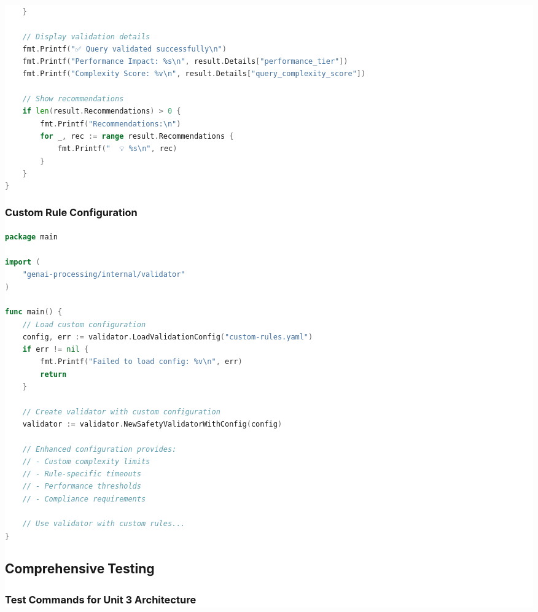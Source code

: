 ```go
    }
    
    // Display validation details
    fmt.Printf("✅ Query validated successfully\n")
    fmt.Printf("Performance Impact: %s\n", result.Details["performance_tier"])
    fmt.Printf("Complexity Score: %v\n", result.Details["query_complexity_score"])
    
    // Show recommendations
    if len(result.Recommendations) > 0 {
        fmt.Printf("Recommendations:\n")
        for _, rec := range result.Recommendations {
            fmt.Printf("  💡 %s\n", rec)
        }
    }
}
```

### Custom Rule Configuration

```go
package main

import (
    "genai-processing/internal/validator"
)

func main() {
    // Load custom configuration
    config, err := validator.LoadValidationConfig("custom-rules.yaml")
    if err != nil {
        fmt.Printf("Failed to load config: %v\n", err)
        return
    }
    
    // Create validator with custom configuration
    validator := validator.NewSafetyValidatorWithConfig(config)
    
    // Enhanced configuration provides:
    // - Custom complexity limits
    // - Rule-specific timeouts
    // - Performance thresholds
    // - Compliance requirements
    
    // Use validator with custom rules...
}
```

## Comprehensive Testing

### Test Commands for Unit 3 Architecture
